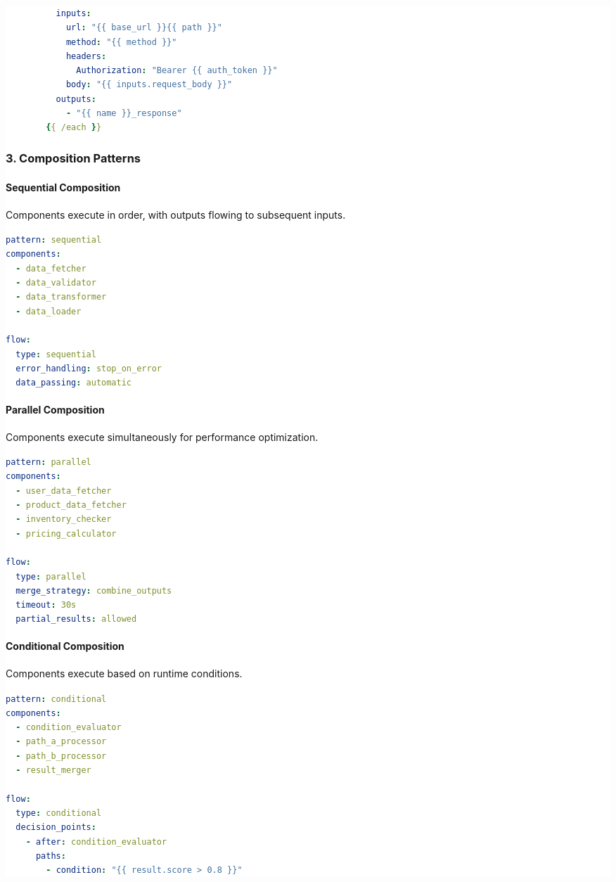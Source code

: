 ```yaml
          inputs:
            url: "{{ base_url }}{{ path }}"
            method: "{{ method }}"
            headers:
              Authorization: "Bearer {{ auth_token }}"
            body: "{{ inputs.request_body }}"
          outputs:
            - "{{ name }}_response"
        {{ /each }}
```

### 3. Composition Patterns

#### Sequential Composition
Components execute in order, with outputs flowing to subsequent inputs.

```yaml
pattern: sequential
components:
  - data_fetcher
  - data_validator  
  - data_transformer
  - data_loader

flow:
  type: sequential
  error_handling: stop_on_error
  data_passing: automatic
```

#### Parallel Composition
Components execute simultaneously for performance optimization.

```yaml
pattern: parallel
components:
  - user_data_fetcher
  - product_data_fetcher
  - inventory_checker
  - pricing_calculator

flow:
  type: parallel
  merge_strategy: combine_outputs
  timeout: 30s
  partial_results: allowed
```

#### Conditional Composition
Components execute based on runtime conditions.

```yaml
pattern: conditional
components:
  - condition_evaluator
  - path_a_processor
  - path_b_processor
  - result_merger

flow:
  type: conditional
  decision_points:
    - after: condition_evaluator
      paths:
        - condition: "{{ result.score > 0.8 }}"
```